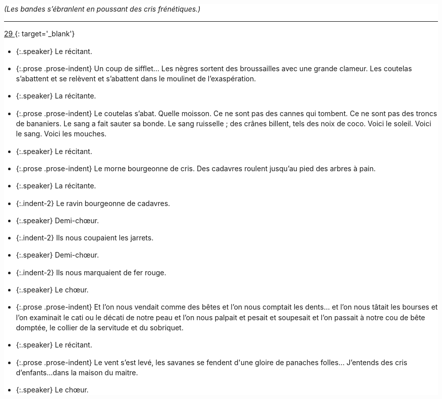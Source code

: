 
<em>(Les bandes s’ébranlent en poussant des cris frénétiques.)</em>


<hr>

[ 29 ](/data/sdw-data/P029.jpg){: target='_blank'}            


- {:.speaker} Le récitant.

- {:.prose .prose-indent} Un coup de sifflet... Les nègres sortent des broussailles avec une grande clameur. Les coutelas s’abattent et se relèvent et s’abattent dans le moulinet de l’exaspération.


- {:.speaker} La récitante.

- {:.prose .prose-indent} Le coutelas s’abat. Quelle moisson. Ce ne sont pas des cannes qui tombent.
Ce ne sont pas des troncs de bananiers. Le sang a
fait sauter sa bonde.&nbsp;Le sang
	ruisselle&nbsp;; des crânes billent, tels
des noix de coco. Voici le soleil. Voici le sang. Voici les mouches.


- {:.speaker} Le récitant.

- {:.prose .prose-indent} Le morne bourgeonne de cris. Des cadavres roulent jusqu’au pied des arbres
à pain.


- {:.speaker} La récitante.

- {:.indent-2} Le ravin bourgeonne de cadavres.


- {:.speaker} Demi-chœur.

- {:.indent-2} Ils nous coupaient les jarrets.


- {:.speaker} Demi-chœur.

- {:.indent-2} Ils nous marquaient de fer rouge.


- {:.speaker} Le chœur.

- {:.prose .prose-indent} Et l’on nous vendait comme des bêtes et l’on nous comptait les dents... et
l’on nous tâtait les bourses et l’on examinait le cati ou le
décati de notre peau et l’on nous palpait et pesait et soupesait et l’on passait à notre cou de bête domptée, le collier de la servitude
et du sobriquet.


- {:.speaker} Le récitant.

- {:.prose .prose-indent} Le vent s’est levé, les savanes se fendent d'une gloire de panaches folles... J’entends des cris
d’enfants...dans la maison du maitre.


- {:.speaker} Le chœur.
